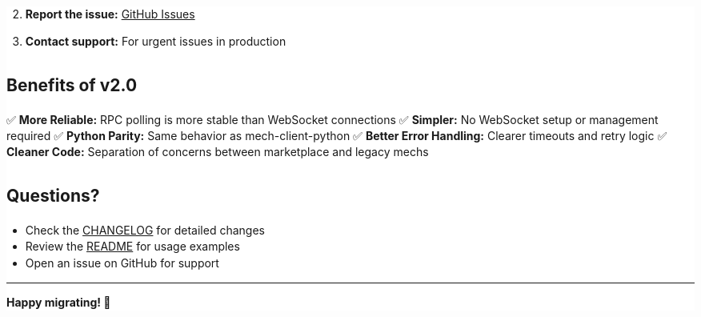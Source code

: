 2. **Report the issue:** [GitHub Issues](https://github.com/your-repo/mech-client-ts/issues)

3. **Contact support:** For urgent issues in production

## Benefits of v2.0

✅ **More Reliable:** RPC polling is more stable than WebSocket connections
✅ **Simpler:** No WebSocket setup or management required
✅ **Python Parity:** Same behavior as mech-client-python
✅ **Better Error Handling:** Clearer timeouts and retry logic
✅ **Cleaner Code:** Separation of concerns between marketplace and legacy mechs

## Questions?

- Check the [CHANGELOG](./CHANGELOG.md) for detailed changes
- Review the [README](./README.md) for usage examples
- Open an issue on GitHub for support

---

**Happy migrating! 🚀**
